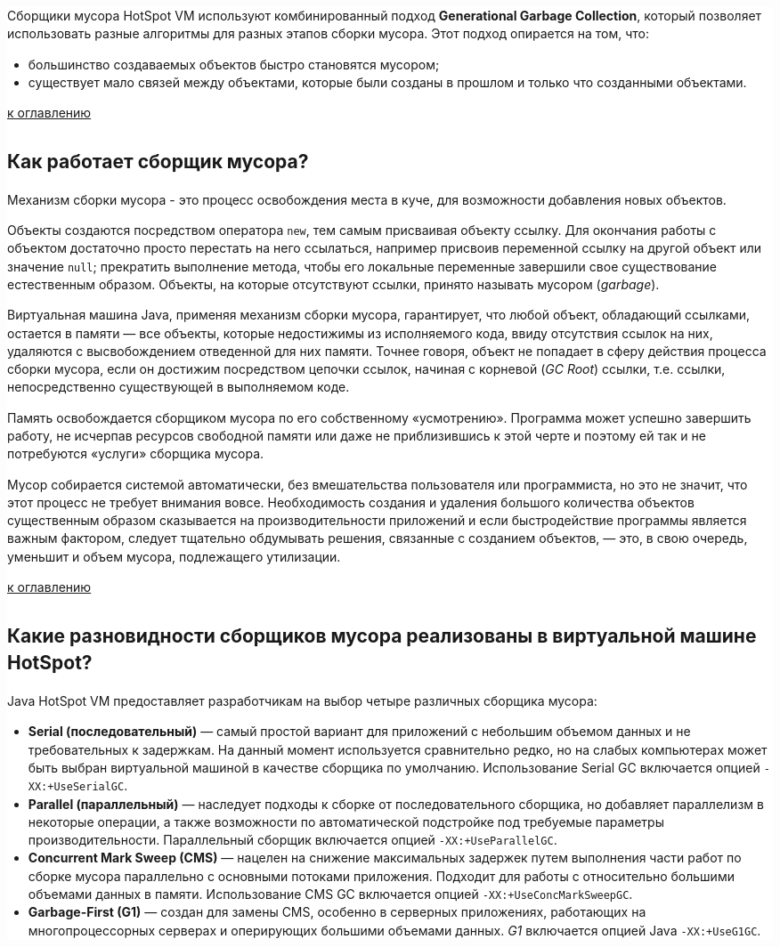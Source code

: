 Сборщики мусора HotSpot VM используют комбинированный подход __Generational Garbage Collection__, который позволяет использовать разные алгоритмы для разных этапов сборки мусора. Этот подход опирается на том, что:

+ большинство создаваемых объектов быстро становятся мусором;
+ существует мало связей между объектами, которые были созданы в прошлом и только что созданными объектами.

[к оглавлению](#java-virtual-machine)

## Как работает сборщик мусора?
Механизм сборки мусора - это процесс освобождения места в куче, для возможности добавления новых объектов.

Объекты создаются посредством оператора `new`, тем самым присваивая объекту ссылку. Для окончания работы с объектом достаточно просто перестать на него ссылаться, например присвоив переменной ссылку на другой объект или значение `null`; прекратить выполнение метода, чтобы его локальные переменные завершили свое существование естественным образом. Объекты, на которые отсутствуют ссылки, принято называть мусором (_garbage_).

Виртуальная машина Java, применяя механизм сборки мусора, гарантирует, что любой объект, обладающий ссылками, остается в памяти — все объекты, которые недостижимы из исполняемого кода, ввиду отсутствия ссылок на них, удаляются с высвобождением отведенной для них памяти. Точнее говоря, объект не попадает в сферу действия процесса сборки мусора, если он достижим посредством цепочки ссылок, начиная с корневой (_GC Root_) ссылки, т.е. ссылки, непосредственно существующей в выполняемом коде.

Память освобождается сборщиком мусора по его собственному «усмотрению». Программа может успешно завершить работу, не исчерпав ресурсов свободной памяти или даже не приблизившись к этой черте и поэтому ей так и не потребуются «услуги» сборщика мусора.

Мусор собирается системой автоматически, без вмешательства пользователя или программиста, но это не значит, что этот процесс не требует внимания вовсе. Необходимость создания и удаления большого количества объектов существенным образом сказывается на производительности приложений и если быстродействие программы является важным фактором, следует тщательно обдумывать решения, связанные с созданием объектов, — это, в свою очередь, уменьшит и объем мусора, подлежащего утилизации.

[к оглавлению](#java-virtual-machine)

## Какие разновидности сборщиков мусора реализованы в виртуальной машине HotSpot?
Java HotSpot VM предоставляет разработчикам на выбор четыре различных сборщика мусора:

+ __Serial (последовательный)__ — самый простой вариант для приложений с небольшим объемом данных и не требовательных к задержкам. На данный момент используется сравнительно редко, но на слабых компьютерах может быть выбран виртуальной машиной в качестве сборщика по умолчанию. Использование Serial GC включается опцией `-XX:+UseSerialGC`.
+ __Parallel (параллельный)__ — наследует подходы к сборке от последовательного сборщика, но добавляет параллелизм в некоторые операции, а также возможности по автоматической подстройке под требуемые параметры производительности. Параллельный сборщик включается опцией `-XX:+UseParallelGC`.
+ __Concurrent Mark Sweep (CMS)__ — нацелен на снижение максимальных задержек путем выполнения части работ по сборке мусора параллельно с основными потоками приложения. Подходит для работы с относительно большими объемами данных в памяти. Использование CMS GC включается опцией `-XX:+UseConcMarkSweepGC`.
+ __Garbage-First (G1)__ — создан для замены CMS, особенно в серверных приложениях, работающих на многопроцессорных серверах и оперирующих большими объемами данных. _G1_ включается опцией Java `-XX:+UseG1GC`.
